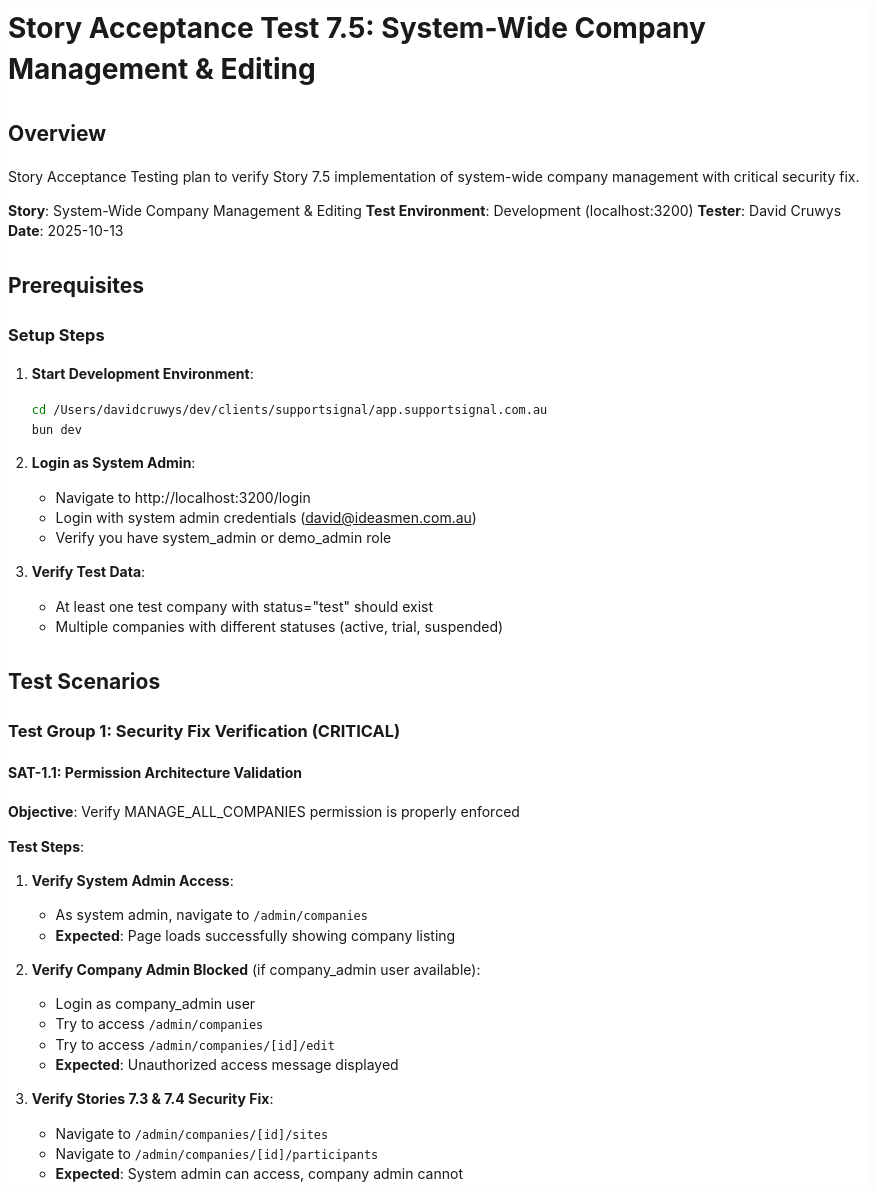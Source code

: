 # Story Acceptance Test 7.5: System-Wide Company Management & Editing

## Overview
Story Acceptance Testing plan to verify Story 7.5 implementation of system-wide company management with critical security fix.

**Story**: System-Wide Company Management & Editing
**Test Environment**: Development (localhost:3200)
**Tester**: David Cruwys
**Date**: 2025-10-13

## Prerequisites

### Setup Steps
1. **Start Development Environment**:
   ```bash
   cd /Users/davidcruwys/dev/clients/supportsignal/app.supportsignal.com.au
   bun dev
   ```

2. **Login as System Admin**:
   - Navigate to http://localhost:3200/login
   - Login with system admin credentials (david@ideasmen.com.au)
   - Verify you have system_admin or demo_admin role

3. **Verify Test Data**:
   - At least one test company with status="test" should exist
   - Multiple companies with different statuses (active, trial, suspended)

## Test Scenarios

### Test Group 1: Security Fix Verification (CRITICAL)

#### SAT-1.1: Permission Architecture Validation
**Objective**: Verify MANAGE_ALL_COMPANIES permission is properly enforced

**Test Steps**:
1. **Verify System Admin Access**:
   - As system admin, navigate to `/admin/companies`
   - **Expected**: Page loads successfully showing company listing

2. **Verify Company Admin Blocked** (if company_admin user available):
   - Login as company_admin user
   - Try to access `/admin/companies`
   - Try to access `/admin/companies/[id]/edit`
   - **Expected**: Unauthorized access message displayed

3. **Verify Stories 7.3 & 7.4 Security Fix**:
   - Navigate to `/admin/companies/[id]/sites`
   - Navigate to `/admin/companies/[id]/participants`
   - **Expected**: System admin can access, company admin cannot
